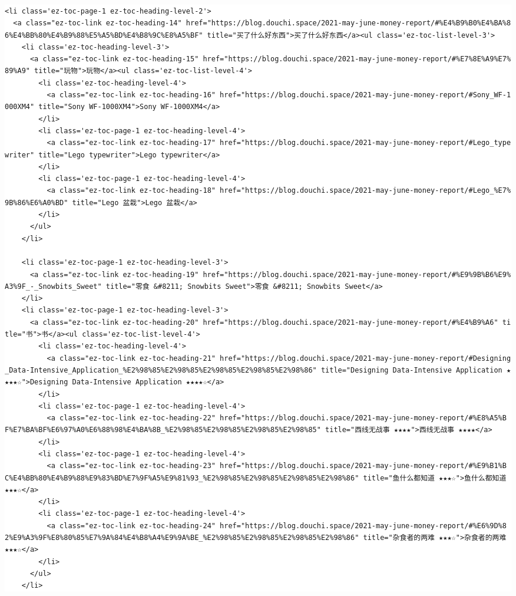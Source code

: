     <li class='ez-toc-page-1 ez-toc-heading-level-2'>
      <a class="ez-toc-link ez-toc-heading-14" href="https://blog.douchi.space/2021-may-june-money-report/#%E4%B9%B0%E4%BA%86%E4%BB%80%E4%B9%88%E5%A5%BD%E4%B8%9C%E8%A5%BF" title="买了什么好东西">买了什么好东西</a><ul class='ez-toc-list-level-3'>
        <li class='ez-toc-heading-level-3'>
          <a class="ez-toc-link ez-toc-heading-15" href="https://blog.douchi.space/2021-may-june-money-report/#%E7%8E%A9%E7%89%A9" title="玩物">玩物</a><ul class='ez-toc-list-level-4'>
            <li class='ez-toc-heading-level-4'>
              <a class="ez-toc-link ez-toc-heading-16" href="https://blog.douchi.space/2021-may-june-money-report/#Sony_WF-1000XM4" title="Sony WF-1000XM4">Sony WF-1000XM4</a>
            </li>
            <li class='ez-toc-page-1 ez-toc-heading-level-4'>
              <a class="ez-toc-link ez-toc-heading-17" href="https://blog.douchi.space/2021-may-june-money-report/#Lego_typewriter" title="Lego typewriter">Lego typewriter</a>
            </li>
            <li class='ez-toc-page-1 ez-toc-heading-level-4'>
              <a class="ez-toc-link ez-toc-heading-18" href="https://blog.douchi.space/2021-may-june-money-report/#Lego_%E7%9B%86%E6%A0%BD" title="Lego 盆栽">Lego 盆栽</a>
            </li>
          </ul>
        </li>
        
        <li class='ez-toc-page-1 ez-toc-heading-level-3'>
          <a class="ez-toc-link ez-toc-heading-19" href="https://blog.douchi.space/2021-may-june-money-report/#%E9%9B%B6%E9%A3%9F_-_Snowbits_Sweet" title="零食 &#8211; Snowbits Sweet">零食 &#8211; Snowbits Sweet</a>
        </li>
        <li class='ez-toc-page-1 ez-toc-heading-level-3'>
          <a class="ez-toc-link ez-toc-heading-20" href="https://blog.douchi.space/2021-may-june-money-report/#%E4%B9%A6" title="书">书</a><ul class='ez-toc-list-level-4'>
            <li class='ez-toc-heading-level-4'>
              <a class="ez-toc-link ez-toc-heading-21" href="https://blog.douchi.space/2021-may-june-money-report/#Designing_Data-Intensive_Application_%E2%98%85%E2%98%85%E2%98%85%E2%98%85%E2%98%86" title="Designing Data-Intensive Application ★★★★☆">Designing Data-Intensive Application ★★★★☆</a>
            </li>
            <li class='ez-toc-page-1 ez-toc-heading-level-4'>
              <a class="ez-toc-link ez-toc-heading-22" href="https://blog.douchi.space/2021-may-june-money-report/#%E8%A5%BF%E7%BA%BF%E6%97%A0%E6%88%98%E4%BA%8B_%E2%98%85%E2%98%85%E2%98%85%E2%98%85" title="西线无战事 ★★★★">西线无战事 ★★★★</a>
            </li>
            <li class='ez-toc-page-1 ez-toc-heading-level-4'>
              <a class="ez-toc-link ez-toc-heading-23" href="https://blog.douchi.space/2021-may-june-money-report/#%E9%B1%BC%E4%BB%80%E4%B9%88%E9%83%BD%E7%9F%A5%E9%81%93_%E2%98%85%E2%98%85%E2%98%85%E2%98%86" title="鱼什么都知道 ★★★☆">鱼什么都知道 ★★★☆</a>
            </li>
            <li class='ez-toc-page-1 ez-toc-heading-level-4'>
              <a class="ez-toc-link ez-toc-heading-24" href="https://blog.douchi.space/2021-may-june-money-report/#%E6%9D%82%E9%A3%9F%E8%80%85%E7%9A%84%E4%B8%A4%E9%9A%BE_%E2%98%85%E2%98%85%E2%98%85%E2%98%86" title="杂食者的两难 ★★★☆">杂食者的两难 ★★★☆</a>
            </li>
          </ul>
        </li>
        
